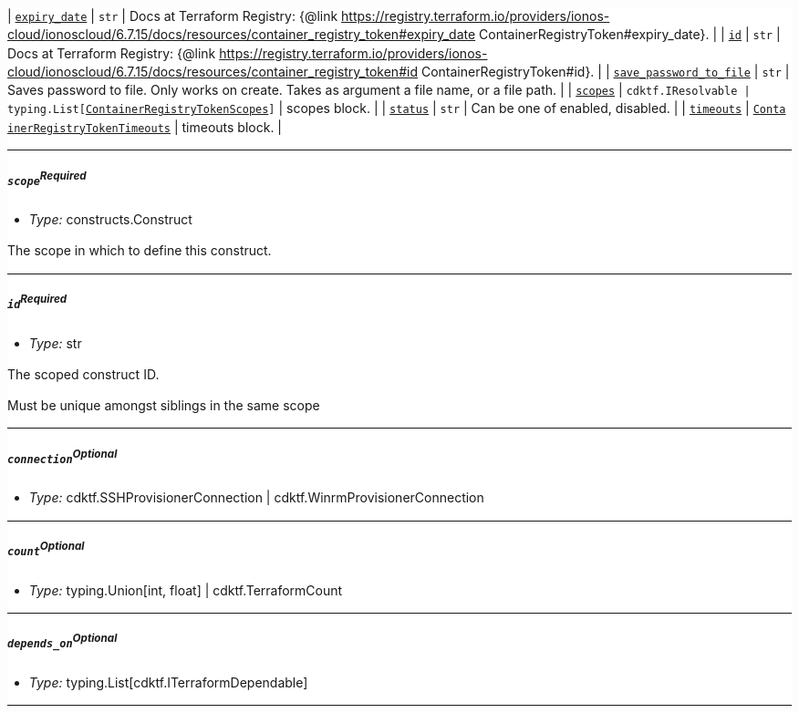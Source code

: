 | <code><a href="#@cdktf/provider-ionoscloud.containerRegistryToken.ContainerRegistryToken.Initializer.parameter.expiryDate">expiry_date</a></code> | <code>str</code> | Docs at Terraform Registry: {@link https://registry.terraform.io/providers/ionos-cloud/ionoscloud/6.7.15/docs/resources/container_registry_token#expiry_date ContainerRegistryToken#expiry_date}. |
| <code><a href="#@cdktf/provider-ionoscloud.containerRegistryToken.ContainerRegistryToken.Initializer.parameter.id">id</a></code> | <code>str</code> | Docs at Terraform Registry: {@link https://registry.terraform.io/providers/ionos-cloud/ionoscloud/6.7.15/docs/resources/container_registry_token#id ContainerRegistryToken#id}. |
| <code><a href="#@cdktf/provider-ionoscloud.containerRegistryToken.ContainerRegistryToken.Initializer.parameter.savePasswordToFile">save_password_to_file</a></code> | <code>str</code> | Saves password to file. Only works on create. Takes as argument a file name, or a file path. |
| <code><a href="#@cdktf/provider-ionoscloud.containerRegistryToken.ContainerRegistryToken.Initializer.parameter.scopes">scopes</a></code> | <code>cdktf.IResolvable \| typing.List[<a href="#@cdktf/provider-ionoscloud.containerRegistryToken.ContainerRegistryTokenScopes">ContainerRegistryTokenScopes</a>]</code> | scopes block. |
| <code><a href="#@cdktf/provider-ionoscloud.containerRegistryToken.ContainerRegistryToken.Initializer.parameter.status">status</a></code> | <code>str</code> | Can be one of enabled, disabled. |
| <code><a href="#@cdktf/provider-ionoscloud.containerRegistryToken.ContainerRegistryToken.Initializer.parameter.timeouts">timeouts</a></code> | <code><a href="#@cdktf/provider-ionoscloud.containerRegistryToken.ContainerRegistryTokenTimeouts">ContainerRegistryTokenTimeouts</a></code> | timeouts block. |

---

##### `scope`<sup>Required</sup> <a name="scope" id="@cdktf/provider-ionoscloud.containerRegistryToken.ContainerRegistryToken.Initializer.parameter.scope"></a>

- *Type:* constructs.Construct

The scope in which to define this construct.

---

##### `id`<sup>Required</sup> <a name="id" id="@cdktf/provider-ionoscloud.containerRegistryToken.ContainerRegistryToken.Initializer.parameter.id"></a>

- *Type:* str

The scoped construct ID.

Must be unique amongst siblings in the same scope

---

##### `connection`<sup>Optional</sup> <a name="connection" id="@cdktf/provider-ionoscloud.containerRegistryToken.ContainerRegistryToken.Initializer.parameter.connection"></a>

- *Type:* cdktf.SSHProvisionerConnection | cdktf.WinrmProvisionerConnection

---

##### `count`<sup>Optional</sup> <a name="count" id="@cdktf/provider-ionoscloud.containerRegistryToken.ContainerRegistryToken.Initializer.parameter.count"></a>

- *Type:* typing.Union[int, float] | cdktf.TerraformCount

---

##### `depends_on`<sup>Optional</sup> <a name="depends_on" id="@cdktf/provider-ionoscloud.containerRegistryToken.ContainerRegistryToken.Initializer.parameter.dependsOn"></a>

- *Type:* typing.List[cdktf.ITerraformDependable]

---